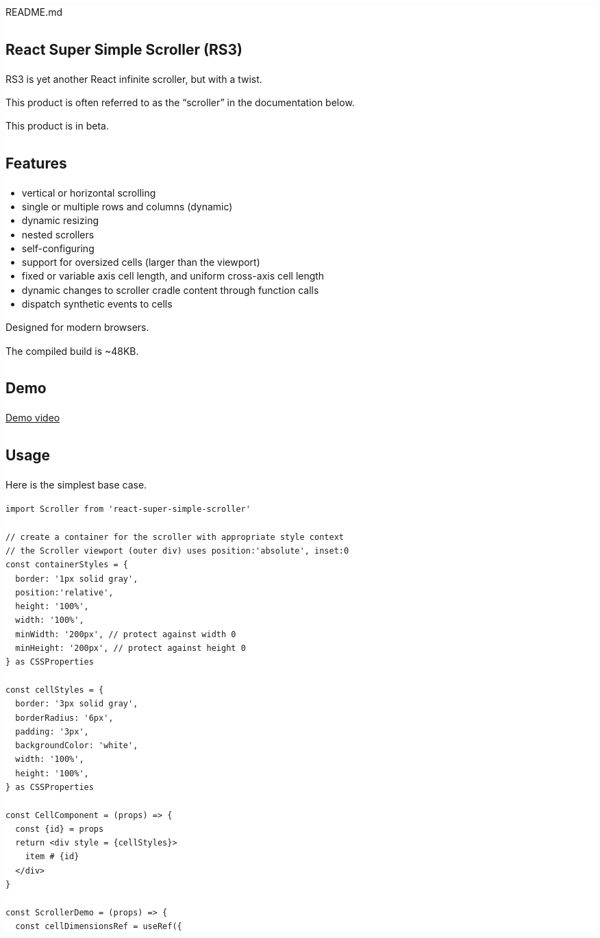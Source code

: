 README.md

## React Super Simple Scroller (RS3)

RS3 is yet another React infinite scroller, but with a twist.

This product is often referred to as the “scroller” in the documentation below.

This product is in beta.

## Features

- vertical or horizontal scrolling
- single or multiple rows and columns (dynamic)
- dynamic resizing
- nested scrollers
- self-configuring
- support for oversized cells (larger than the viewport)
- fixed or variable axis cell length, and uniform cross-axis cell length
- dynamic changes to scroller cradle content through function calls
- dispatch synthetic events to cells

Designed for modern browsers.

The compiled build is ~48KB.

## Demo

[Demo video](https://github.com/user-attachments/assets/deb7b2e1-55fc-40b8-b87b-39562e85d55f)

## Usage
Here is the simplest base case.
```
import Scroller from 'react-super-simple-scroller'

// create a container for the scroller with appropriate style context
// the Scroller viewport (outer div) uses position:'absolute', inset:0
const containerStyles = {
  border: '1px solid gray',
  position:'relative',
  height: '100%',
  width: '100%',
  minWidth: '200px', // protect against width 0
  minHeight: '200px', // protect against height 0
} as CSSProperties

const cellStyles = {
  border: '3px solid gray',
  borderRadius: '6px',
  padding: '3px',
  backgroundColor: 'white',
  width: '100%',
  height: '100%',
} as CSSProperties

const CellComponent = (props) => {
  const {id} = props
  return <div style = {cellStyles}>
    item # {id}
  </div>
}

const ScrollerDemo = (props) => {
  const cellDimensionsRef = useRef({
```